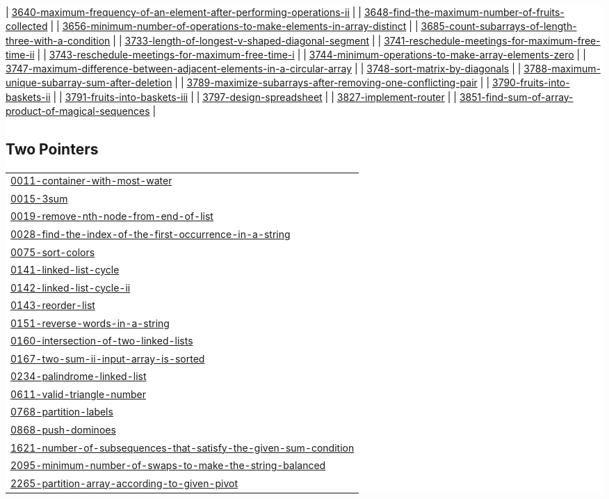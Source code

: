 | [3640-maximum-frequency-of-an-element-after-performing-operations-ii](https://github.com/saraanbih/Problem-Solving/tree/master/3640-maximum-frequency-of-an-element-after-performing-operations-ii) |
| [3648-find-the-maximum-number-of-fruits-collected](https://github.com/saraanbih/Problem-Solving/tree/master/3648-find-the-maximum-number-of-fruits-collected) |
| [3656-minimum-number-of-operations-to-make-elements-in-array-distinct](https://github.com/saraanbih/Problem-Solving/tree/master/3656-minimum-number-of-operations-to-make-elements-in-array-distinct) |
| [3685-count-subarrays-of-length-three-with-a-condition](https://github.com/saraanbih/Problem-Solving/tree/master/3685-count-subarrays-of-length-three-with-a-condition) |
| [3733-length-of-longest-v-shaped-diagonal-segment](https://github.com/saraanbih/Problem-Solving/tree/master/3733-length-of-longest-v-shaped-diagonal-segment) |
| [3741-reschedule-meetings-for-maximum-free-time-ii](https://github.com/saraanbih/Problem-Solving/tree/master/3741-reschedule-meetings-for-maximum-free-time-ii) |
| [3743-reschedule-meetings-for-maximum-free-time-i](https://github.com/saraanbih/Problem-Solving/tree/master/3743-reschedule-meetings-for-maximum-free-time-i) |
| [3744-minimum-operations-to-make-array-elements-zero](https://github.com/saraanbih/Problem-Solving/tree/master/3744-minimum-operations-to-make-array-elements-zero) |
| [3747-maximum-difference-between-adjacent-elements-in-a-circular-array](https://github.com/saraanbih/Problem-Solving/tree/master/3747-maximum-difference-between-adjacent-elements-in-a-circular-array) |
| [3748-sort-matrix-by-diagonals](https://github.com/saraanbih/Problem-Solving/tree/master/3748-sort-matrix-by-diagonals) |
| [3788-maximum-unique-subarray-sum-after-deletion](https://github.com/saraanbih/Problem-Solving/tree/master/3788-maximum-unique-subarray-sum-after-deletion) |
| [3789-maximize-subarrays-after-removing-one-conflicting-pair](https://github.com/saraanbih/Problem-Solving/tree/master/3789-maximize-subarrays-after-removing-one-conflicting-pair) |
| [3790-fruits-into-baskets-ii](https://github.com/saraanbih/Problem-Solving/tree/master/3790-fruits-into-baskets-ii) |
| [3791-fruits-into-baskets-iii](https://github.com/saraanbih/Problem-Solving/tree/master/3791-fruits-into-baskets-iii) |
| [3797-design-spreadsheet](https://github.com/saraanbih/Problem-Solving/tree/master/3797-design-spreadsheet) |
| [3827-implement-router](https://github.com/saraanbih/Problem-Solving/tree/master/3827-implement-router) |
| [3851-find-sum-of-array-product-of-magical-sequences](https://github.com/saraanbih/Problem-Solving/tree/master/3851-find-sum-of-array-product-of-magical-sequences) |
## Two Pointers
|  |
| ------- |
| [0011-container-with-most-water](https://github.com/saraanbih/Problem-Solving/tree/master/0011-container-with-most-water) |
| [0015-3sum](https://github.com/saraanbih/Problem-Solving/tree/master/0015-3sum) |
| [0019-remove-nth-node-from-end-of-list](https://github.com/saraanbih/Problem-Solving/tree/master/0019-remove-nth-node-from-end-of-list) |
| [0028-find-the-index-of-the-first-occurrence-in-a-string](https://github.com/saraanbih/Problem-Solving/tree/master/0028-find-the-index-of-the-first-occurrence-in-a-string) |
| [0075-sort-colors](https://github.com/saraanbih/Problem-Solving/tree/master/0075-sort-colors) |
| [0141-linked-list-cycle](https://github.com/saraanbih/Problem-Solving/tree/master/0141-linked-list-cycle) |
| [0142-linked-list-cycle-ii](https://github.com/saraanbih/Problem-Solving/tree/master/0142-linked-list-cycle-ii) |
| [0143-reorder-list](https://github.com/saraanbih/Problem-Solving/tree/master/0143-reorder-list) |
| [0151-reverse-words-in-a-string](https://github.com/saraanbih/Problem-Solving/tree/master/0151-reverse-words-in-a-string) |
| [0160-intersection-of-two-linked-lists](https://github.com/saraanbih/Problem-Solving/tree/master/0160-intersection-of-two-linked-lists) |
| [0167-two-sum-ii-input-array-is-sorted](https://github.com/saraanbih/Problem-Solving/tree/master/0167-two-sum-ii-input-array-is-sorted) |
| [0234-palindrome-linked-list](https://github.com/saraanbih/Problem-Solving/tree/master/0234-palindrome-linked-list) |
| [0611-valid-triangle-number](https://github.com/saraanbih/Problem-Solving/tree/master/0611-valid-triangle-number) |
| [0768-partition-labels](https://github.com/saraanbih/Problem-Solving/tree/master/0768-partition-labels) |
| [0868-push-dominoes](https://github.com/saraanbih/Problem-Solving/tree/master/0868-push-dominoes) |
| [1621-number-of-subsequences-that-satisfy-the-given-sum-condition](https://github.com/saraanbih/Problem-Solving/tree/master/1621-number-of-subsequences-that-satisfy-the-given-sum-condition) |
| [2095-minimum-number-of-swaps-to-make-the-string-balanced](https://github.com/saraanbih/Problem-Solving/tree/master/2095-minimum-number-of-swaps-to-make-the-string-balanced) |
| [2265-partition-array-according-to-given-pivot](https://github.com/saraanbih/Problem-Solving/tree/master/2265-partition-array-according-to-given-pivot) |